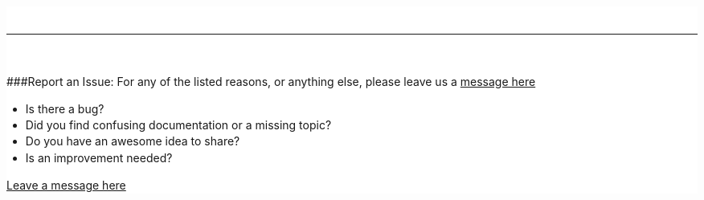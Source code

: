 <br><hr><br>

###<a name="issue">Report an Issue</a>:
For any of the listed reasons, or anything else, please leave us a <a href="https://github.com/srobb1/RelocaTE/issues?page=1&sort=comments&state=open">message here</a><br>
- Is there a bug?
- Did you find confusing documentation or a missing topic?
- Do you have an awesome idea to share?
- Is an improvement needed?

<a href="https://github.com/srobb1/RelocaTE/issues?page=1&sort=comments&state=open">Leave a message here</a>



